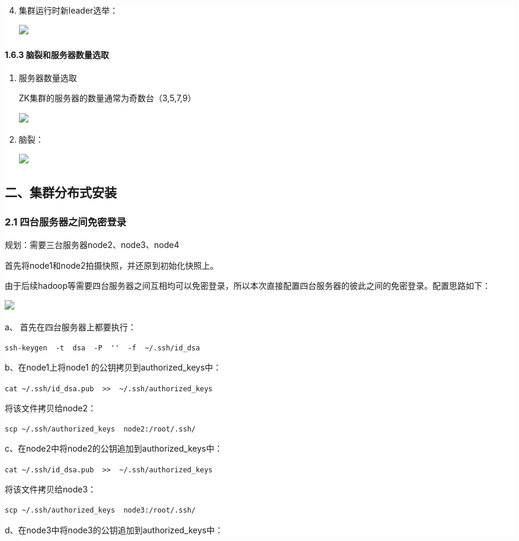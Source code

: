 4. 集群运行时新leader选举：

	![](xuanju2.png)

#### 1.6.3 脑裂和服务器数量选取

1. 服务器数量选取

	ZK集群的服务器的数量通常为奇数台（3,5,7,9）

	![](servernum.jpg)

2. 脑裂：

	![](naolie.jpg)

## 二、集群分布式安装

### 2.1 四台服务器之间免密登录

规划：需要三台服务器node2、node3、node4

首先将node1和node2拍摄快照，并还原到初始化快照上。

由于后续hadoop等需要四台服务器之间互相均可以免密登录，所以本次直接配置四台服务器的彼此之间的免密登录。配置思路如下：

![](mianmi.jpg)

a、 首先在四台服务器上都要执行：

```
ssh-keygen  -t  dsa  -P  ''  -f  ~/.ssh/id_dsa
```

b、在node1上将node1 的公钥拷贝到authorized_keys中：

```
cat ~/.ssh/id_dsa.pub  >>  ~/.ssh/authorized_keys
```

将该文件拷贝给node2：

```
scp ~/.ssh/authorized_keys  node2:/root/.ssh/
```

c、在node2中将node2的公钥追加到authorized_keys中：

```
cat ~/.ssh/id_dsa.pub  >>  ~/.ssh/authorized_keys
```

将该文件拷贝给node3：

```
scp ~/.ssh/authorized_keys  node3:/root/.ssh/
```

d、在node3中将node3的公钥追加到authorized_keys中：
